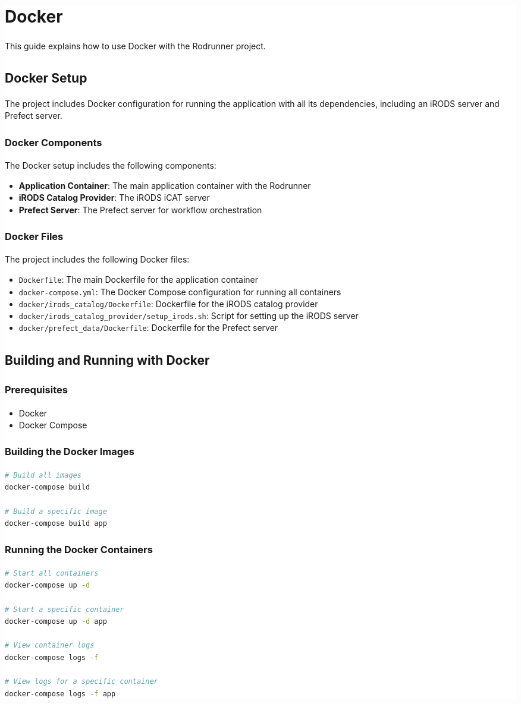 # Docker

This guide explains how to use Docker with the Rodrunner project.

## Docker Setup

The project includes Docker configuration for running the application with all its dependencies, including an iRODS server and Prefect server.

### Docker Components

The Docker setup includes the following components:

- **Application Container**: The main application container with the Rodrunner
- **iRODS Catalog Provider**: The iRODS iCAT server
- **Prefect Server**: The Prefect server for workflow orchestration

### Docker Files

The project includes the following Docker files:

- `Dockerfile`: The main Dockerfile for the application container
- `docker-compose.yml`: The Docker Compose configuration for running all containers
- `docker/irods_catalog/Dockerfile`: Dockerfile for the iRODS catalog provider
- `docker/irods_catalog_provider/setup_irods.sh`: Script for setting up the iRODS server
- `docker/prefect_data/Dockerfile`: Dockerfile for the Prefect server

## Building and Running with Docker

### Prerequisites

- Docker
- Docker Compose

### Building the Docker Images

```bash
# Build all images
docker-compose build

# Build a specific image
docker-compose build app
```

### Running the Docker Containers

```bash
# Start all containers
docker-compose up -d

# Start a specific container
docker-compose up -d app

# View container logs
docker-compose logs -f

# View logs for a specific container
docker-compose logs -f app
```
